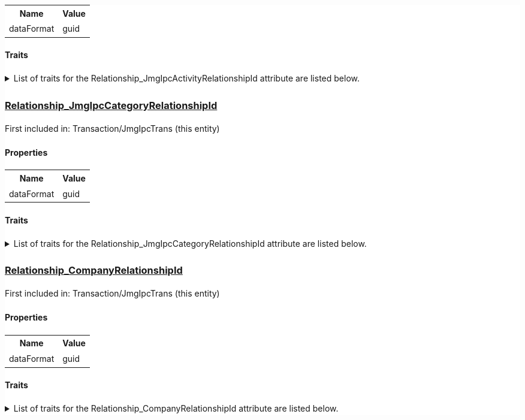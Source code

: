 <table><tr><th>Name</th><th>Value</th></tr><tr><td>dataFormat</td><td>guid</td></tr></table>

#### Traits

<details><summary>List of traits for the Relationship_JmgIpcActivityRelationshipId attribute are listed below.</summary></details>

### <a href=#Relationship_JmgIpcCategoryRelationshipId name="Relationship_JmgIpcCategoryRelationshipId">Relationship_JmgIpcCategoryRelationshipId</a>

First included in: Transaction/JmgIpcTrans (this entity)  

#### Properties

<table><tr><th>Name</th><th>Value</th></tr><tr><td>dataFormat</td><td>guid</td></tr></table>

#### Traits

<details><summary>List of traits for the Relationship_JmgIpcCategoryRelationshipId attribute are listed below.</summary></details>

### <a href=#Relationship_CompanyRelationshipId name="Relationship_CompanyRelationshipId">Relationship_CompanyRelationshipId</a>

First included in: Transaction/JmgIpcTrans (this entity)  

#### Properties

<table><tr><th>Name</th><th>Value</th></tr><tr><td>dataFormat</td><td>guid</td></tr></table>

#### Traits

<details><summary>List of traits for the Relationship_CompanyRelationshipId attribute are listed below.</summary></details>
